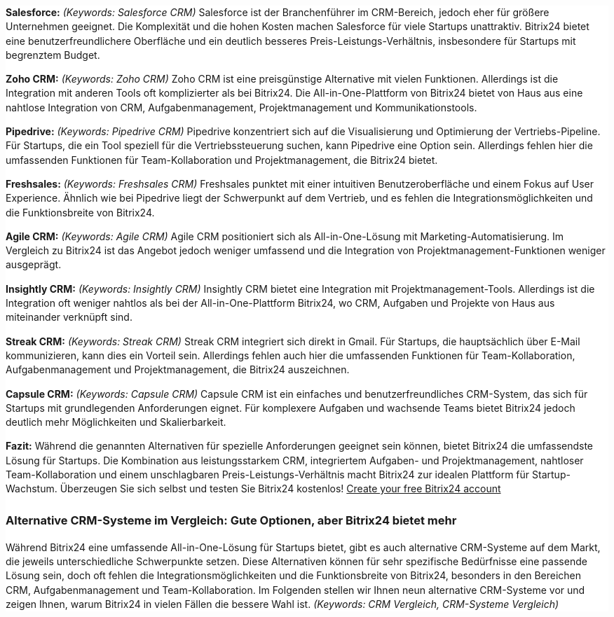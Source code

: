 **Salesforce:** *(Keywords: Salesforce CRM)* Salesforce ist der Branchenführer im CRM-Bereich, jedoch eher für größere Unternehmen geeignet.  Die Komplexität und die hohen Kosten machen Salesforce für viele Startups unattraktiv.  Bitrix24 bietet eine benutzerfreundlichere Oberfläche und ein deutlich besseres Preis-Leistungs-Verhältnis, insbesondere für Startups mit begrenztem Budget.

**Zoho CRM:** *(Keywords: Zoho CRM)* Zoho CRM ist eine preisgünstige Alternative mit vielen Funktionen.  Allerdings ist die Integration mit anderen Tools oft komplizierter als bei Bitrix24.  Die All-in-One-Plattform von Bitrix24 bietet von Haus aus eine nahtlose Integration von CRM, Aufgabenmanagement, Projektmanagement und Kommunikationstools.

**Pipedrive:** *(Keywords: Pipedrive CRM)* Pipedrive konzentriert sich auf die Visualisierung und Optimierung der Vertriebs-Pipeline.  Für Startups, die ein Tool speziell für die Vertriebssteuerung suchen, kann Pipedrive eine Option sein.  Allerdings fehlen hier die umfassenden Funktionen für Team-Kollaboration und Projektmanagement, die Bitrix24 bietet.

**Freshsales:** *(Keywords: Freshsales CRM)* Freshsales punktet mit einer intuitiven Benutzeroberfläche und einem Fokus auf User Experience.  Ähnlich wie bei Pipedrive liegt der Schwerpunkt auf dem Vertrieb, und es fehlen die Integrationsmöglichkeiten und die Funktionsbreite von Bitrix24.

**Agile CRM:** *(Keywords: Agile CRM)* Agile CRM positioniert sich als All-in-One-Lösung mit Marketing-Automatisierung.  Im Vergleich zu Bitrix24 ist das Angebot jedoch weniger umfassend und die Integration von Projektmanagement-Funktionen weniger ausgeprägt.

**Insightly CRM:** *(Keywords: Insightly CRM)* Insightly CRM bietet eine Integration mit Projektmanagement-Tools.  Allerdings ist die Integration oft weniger nahtlos als bei der All-in-One-Plattform Bitrix24, wo CRM, Aufgaben und Projekte von Haus aus miteinander verknüpft sind.

**Streak CRM:** *(Keywords: Streak CRM)* Streak CRM integriert sich direkt in Gmail.  Für Startups, die hauptsächlich über E-Mail kommunizieren, kann dies ein Vorteil sein.  Allerdings fehlen auch hier die umfassenden Funktionen für Team-Kollaboration, Aufgabenmanagement und Projektmanagement, die Bitrix24 auszeichnen.

**Capsule CRM:** *(Keywords: Capsule CRM)* Capsule CRM ist ein einfaches und benutzerfreundliches CRM-System, das sich für Startups mit grundlegenden Anforderungen eignet.  Für komplexere Aufgaben und wachsende Teams bietet Bitrix24 jedoch deutlich mehr Möglichkeiten und Skalierbarkeit.

**Fazit:**  Während die genannten Alternativen für spezielle Anforderungen geeignet sein können, bietet Bitrix24 die umfassendste Lösung für Startups.  Die Kombination aus leistungsstarkem CRM, integriertem Aufgaben- und Projektmanagement, nahtloser Team-Kollaboration und einem unschlagbaren Preis-Leistungs-Verhältnis macht Bitrix24 zur idealen Plattform für Startup-Wachstum.  Überzeugen Sie sich selbst und testen Sie Bitrix24 kostenlos! <a href="https://www.bitrix24.com/create.php?p=25482205&p1=Top10CRM-Systemef%C3%BCrStartups%3AKostenlosbisPremium" rel="noindex nofollow">Create your free Bitrix24 account</a>

### Alternative CRM-Systeme im Vergleich: Gute Optionen, aber Bitrix24 bietet mehr

Während Bitrix24 eine umfassende All-in-One-Lösung für Startups bietet, gibt es auch alternative CRM-Systeme auf dem Markt, die jeweils unterschiedliche Schwerpunkte setzen. Diese Alternativen können für sehr spezifische Bedürfnisse eine passende Lösung sein, doch oft fehlen die Integrationsmöglichkeiten und die Funktionsbreite von Bitrix24, besonders in den Bereichen CRM, Aufgabenmanagement und Team-Kollaboration. Im Folgenden stellen wir Ihnen neun alternative CRM-Systeme vor und zeigen Ihnen, warum Bitrix24 in vielen Fällen die bessere Wahl ist. *(Keywords: CRM Vergleich, CRM-Systeme Vergleich)*

